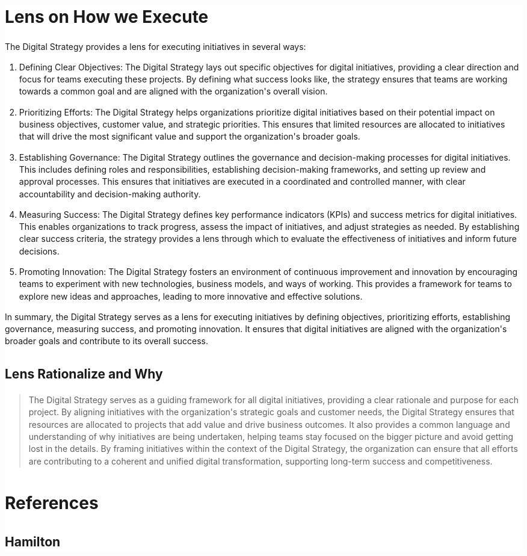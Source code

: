 

# Lens on How we Execute

The Digital Strategy provides a lens for executing initiatives in several ways:

1. Defining Clear Objectives: The Digital Strategy lays out specific objectives for digital initiatives, providing a clear direction and focus for teams executing these projects. By defining what success looks like, the strategy ensures that teams are working towards a common goal and are aligned with the organization's overall vision.

2. Prioritizing Efforts: The Digital Strategy helps organizations prioritize digital initiatives based on their potential impact on business objectives, customer value, and strategic priorities. This ensures that limited resources are allocated to initiatives that will drive the most significant value and support the organization's broader goals.

3. Establishing Governance: The Digital Strategy outlines the governance and decision-making processes for digital initiatives. This includes defining roles and responsibilities, establishing decision-making frameworks, and setting up review and approval processes. This ensures that initiatives are executed in a coordinated and controlled manner, with clear accountability and decision-making authority.

4. Measuring Success: The Digital Strategy defines key performance indicators (KPIs) and success metrics for digital initiatives. This enables organizations to track progress, assess the impact of initiatives, and adjust strategies as needed. By establishing clear success criteria, the strategy provides a lens through which to evaluate the effectiveness of initiatives and inform future decisions.

5. Promoting Innovation: The Digital Strategy fosters an environment of continuous improvement and innovation by encouraging teams to experiment with new technologies, business models, and ways of working. This provides a framework for teams to explore new ideas and approaches, leading to more innovative and effective solutions.

In summary, the Digital Strategy serves as a lens for executing initiatives by defining objectives, prioritizing efforts, establishing governance, measuring success, and promoting innovation. It ensures that digital initiatives are aligned with the organization's broader goals and contribute to its overall success.

## Lens Rationalize and Why

>  The Digital Strategy serves as a guiding framework for all digital initiatives, providing a clear rationale and purpose for each project. By aligning initiatives with the organization's strategic goals and customer needs, the Digital Strategy ensures that resources are allocated to projects that add value and drive business outcomes. It also provides a common language and understanding of why initiatives are being undertaken, helping teams stay focused on the bigger picture and avoid getting lost in the details. By framing initiatives within the context of the Digital Strategy, the organization can ensure that all efforts are contributing to a coherent and unified digital transformation, supporting long-term success and competitiveness.

# References

## Hamilton
